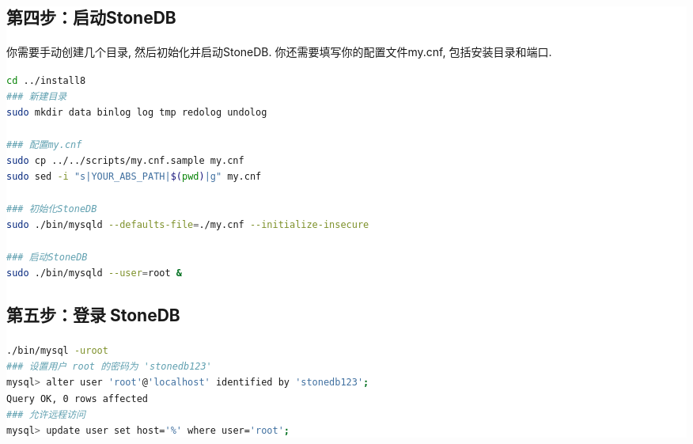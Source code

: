 ## 第四步：启动StoneDB

你需要手动创建几个目录, 然后初始化并启动StoneDB. 你还需要填写你的配置文件my.cnf, 包括安装目录和端口.

```bash
cd ../install8
### 新建目录
sudo mkdir data binlog log tmp redolog undolog

### 配置my.cnf
sudo cp ../../scripts/my.cnf.sample my.cnf
sudo sed -i "s|YOUR_ABS_PATH|$(pwd)|g" my.cnf

### 初始化StoneDB
sudo ./bin/mysqld --defaults-file=./my.cnf --initialize-insecure

### 启动StoneDB
sudo ./bin/mysqld --user=root &
```

## 第五步：登录 StoneDB
```bash
./bin/mysql -uroot
### 设置用户 root 的密码为 'stonedb123'
mysql> alter user 'root'@'localhost' identified by 'stonedb123';
Query OK, 0 rows affected
### 允许远程访问
mysql> update user set host='%' where user='root';
```

